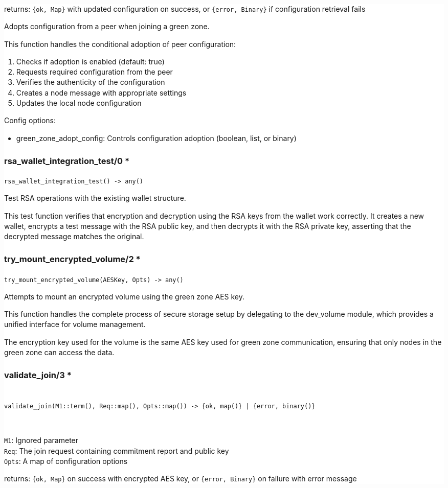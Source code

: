 returns: `{ok, Map}` with updated configuration on success, or
`{error, Binary}` if configuration retrieval fails

Adopts configuration from a peer when joining a green zone.

This function handles the conditional adoption of peer configuration:
1. Checks if adoption is enabled (default: true)
2. Requests required configuration from the peer
3. Verifies the authenticity of the configuration
4. Creates a node message with appropriate settings
5. Updates the local node configuration

Config options:
- green_zone_adopt_config: Controls configuration adoption (boolean, list, or binary)

<a name="rsa_wallet_integration_test-0"></a>

### rsa_wallet_integration_test/0 * ###

`rsa_wallet_integration_test() -> any()`

Test RSA operations with the existing wallet structure.

This test function verifies that encryption and decryption using the RSA keys
from the wallet work correctly. It creates a new wallet, encrypts a test
message with the RSA public key, and then decrypts it with the RSA private
key, asserting that the decrypted message matches the original.

<a name="try_mount_encrypted_volume-2"></a>

### try_mount_encrypted_volume/2 * ###

`try_mount_encrypted_volume(AESKey, Opts) -> any()`

Attempts to mount an encrypted volume using the green zone AES key.

This function handles the complete process of secure storage setup by
delegating to the dev_volume module, which provides a unified interface
for volume management.

The encryption key used for the volume is the same AES key used for green zone
communication, ensuring that only nodes in the green zone can access the data.

<a name="validate_join-3"></a>

### validate_join/3 * ###

<pre><code>
validate_join(M1::term(), Req::map(), Opts::map()) -&gt; {ok, map()} | {error, binary()}
</code></pre>
<br />

`M1`: Ignored parameter<br />`Req`: The join request containing commitment report and public key<br />`Opts`: A map of configuration options<br />

returns: `{ok, Map}` on success with encrypted AES key, or
`{error, Binary}` on failure with error message
